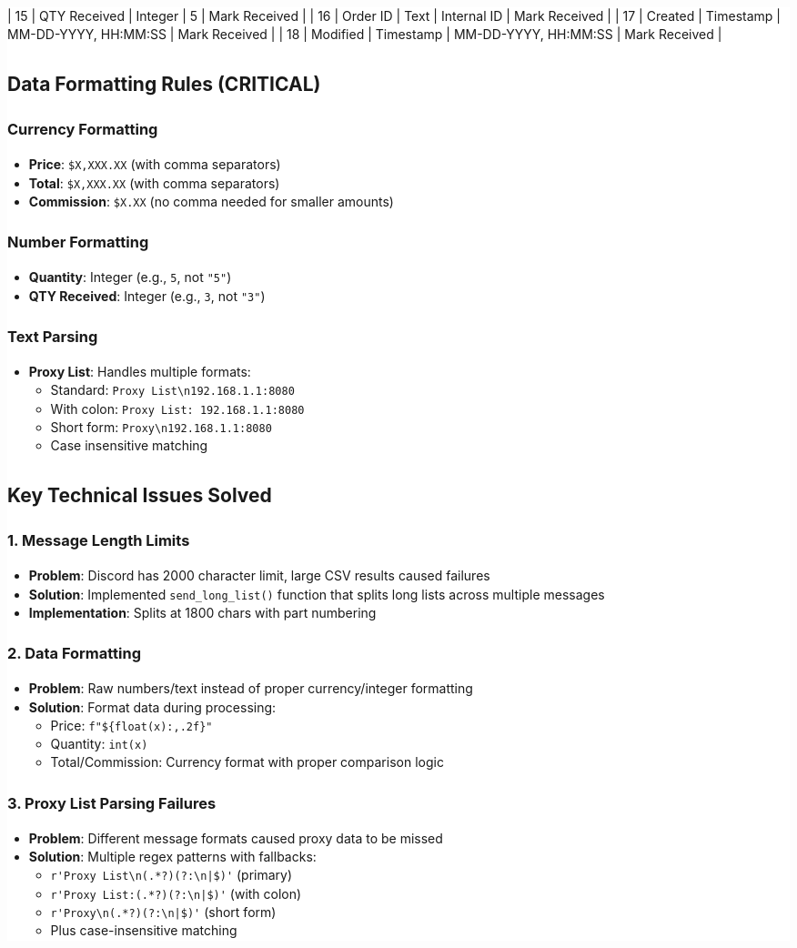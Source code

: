 | 15 | QTY Received | Integer | 5 | Mark Received |
| 16 | Order ID | Text | Internal ID | Mark Received |
| 17 | Created | Timestamp | MM-DD-YYYY, HH:MM:SS | Mark Received |
| 18 | Modified | Timestamp | MM-DD-YYYY, HH:MM:SS | Mark Received |

## Data Formatting Rules (CRITICAL)

### Currency Formatting
- **Price**: `$X,XXX.XX` (with comma separators)
- **Total**: `$X,XXX.XX` (with comma separators) 
- **Commission**: `$X.XX` (no comma needed for smaller amounts)

### Number Formatting
- **Quantity**: Integer (e.g., `5`, not `"5"`)
- **QTY Received**: Integer (e.g., `3`, not `"3"`)

### Text Parsing
- **Proxy List**: Handles multiple formats:
  - Standard: `Proxy List\n192.168.1.1:8080`
  - With colon: `Proxy List: 192.168.1.1:8080`
  - Short form: `Proxy\n192.168.1.1:8080`
  - Case insensitive matching

## Key Technical Issues Solved

### 1. Message Length Limits
- **Problem**: Discord has 2000 character limit, large CSV results caused failures
- **Solution**: Implemented `send_long_list()` function that splits long lists across multiple messages
- **Implementation**: Splits at 1800 chars with part numbering

### 2. Data Formatting
- **Problem**: Raw numbers/text instead of proper currency/integer formatting
- **Solution**: Format data during processing:
  - Price: `f"${float(x):,.2f}"` 
  - Quantity: `int(x)`
  - Total/Commission: Currency format with proper comparison logic

### 3. Proxy List Parsing Failures
- **Problem**: Different message formats caused proxy data to be missed
- **Solution**: Multiple regex patterns with fallbacks:
  - `r'Proxy List\n(.*?)(?:\n|$)'` (primary)
  - `r'Proxy List:(.*?)(?:\n|$)'` (with colon)
  - `r'Proxy\n(.*?)(?:\n|$)'` (short form)
  - Plus case-insensitive matching
